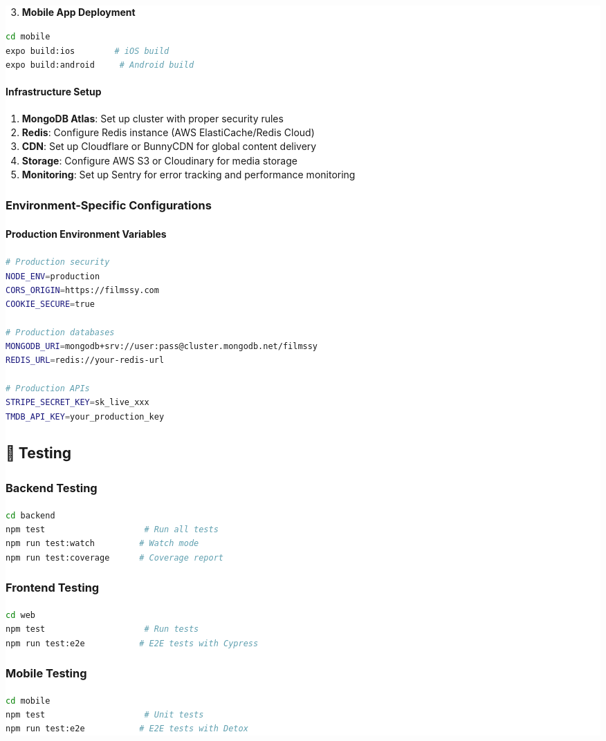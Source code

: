 3. **Mobile App Deployment**
```bash
cd mobile
expo build:ios        # iOS build
expo build:android     # Android build
```

#### Infrastructure Setup

1. **MongoDB Atlas**: Set up cluster with proper security rules
2. **Redis**: Configure Redis instance (AWS ElastiCache/Redis Cloud)
3. **CDN**: Set up Cloudflare or BunnyCDN for global content delivery
4. **Storage**: Configure AWS S3 or Cloudinary for media storage
5. **Monitoring**: Set up Sentry for error tracking and performance monitoring

### Environment-Specific Configurations

#### Production Environment Variables
```bash
# Production security
NODE_ENV=production
CORS_ORIGIN=https://filmssy.com
COOKIE_SECURE=true

# Production databases
MONGODB_URI=mongodb+srv://user:pass@cluster.mongodb.net/filmssy
REDIS_URL=redis://your-redis-url

# Production APIs
STRIPE_SECRET_KEY=sk_live_xxx
TMDB_API_KEY=your_production_key
```

## 🧪 Testing

### Backend Testing
```bash
cd backend
npm test                    # Run all tests
npm run test:watch         # Watch mode
npm run test:coverage      # Coverage report
```

### Frontend Testing
```bash
cd web
npm test                    # Run tests
npm run test:e2e           # E2E tests with Cypress
```

### Mobile Testing
```bash
cd mobile
npm test                    # Unit tests
npm run test:e2e           # E2E tests with Detox
```
